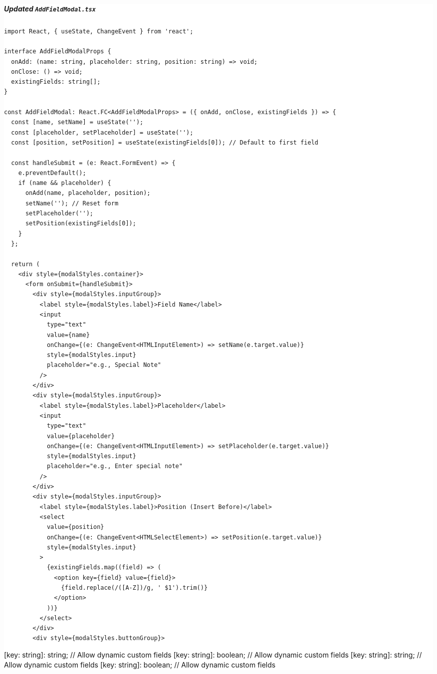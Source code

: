 ##### Updated `AddFieldModal.tsx`

```tsx
import React, { useState, ChangeEvent } from 'react';

interface AddFieldModalProps {
  onAdd: (name: string, placeholder: string, position: string) => void;
  onClose: () => void;
  existingFields: string[];
}

const AddFieldModal: React.FC<AddFieldModalProps> = ({ onAdd, onClose, existingFields }) => {
  const [name, setName] = useState('');
  const [placeholder, setPlaceholder] = useState('');
  const [position, setPosition] = useState(existingFields[0]); // Default to first field

  const handleSubmit = (e: React.FormEvent) => {
    e.preventDefault();
    if (name && placeholder) {
      onAdd(name, placeholder, position);
      setName(''); // Reset form
      setPlaceholder('');
      setPosition(existingFields[0]);
    }
  };

  return (
    <div style={modalStyles.container}>
      <form onSubmit={handleSubmit}>
        <div style={modalStyles.inputGroup}>
          <label style={modalStyles.label}>Field Name</label>
          <input
            type="text"
            value={name}
            onChange={(e: ChangeEvent<HTMLInputElement>) => setName(e.target.value)}
            style={modalStyles.input}
            placeholder="e.g., Special Note"
          />
        </div>
        <div style={modalStyles.inputGroup}>
          <label style={modalStyles.label}>Placeholder</label>
          <input
            type="text"
            value={placeholder}
            onChange={(e: ChangeEvent<HTMLInputElement>) => setPlaceholder(e.target.value)}
            style={modalStyles.input}
            placeholder="e.g., Enter special note"
          />
        </div>
        <div style={modalStyles.inputGroup}>
          <label style={modalStyles.label}>Position (Insert Before)</label>
          <select
            value={position}
            onChange={(e: ChangeEvent<HTMLSelectElement>) => setPosition(e.target.value)}
            style={modalStyles.input}
          >
            {existingFields.map((field) => (
              <option key={field} value={field}>
                {field.replace(/([A-Z])/g, ' $1').trim()}
              </option>
            ))}
          </select>
        </div>
        <div style={modalStyles.buttonGroup}>
```

  [key: string]: string; // Allow dynamic custom fields
  [key: string]: boolean; // Allow dynamic custom fields
[key: string]: string; // Allow dynamic custom fields
[key: string]: boolean; // Allow dynamic custom fields